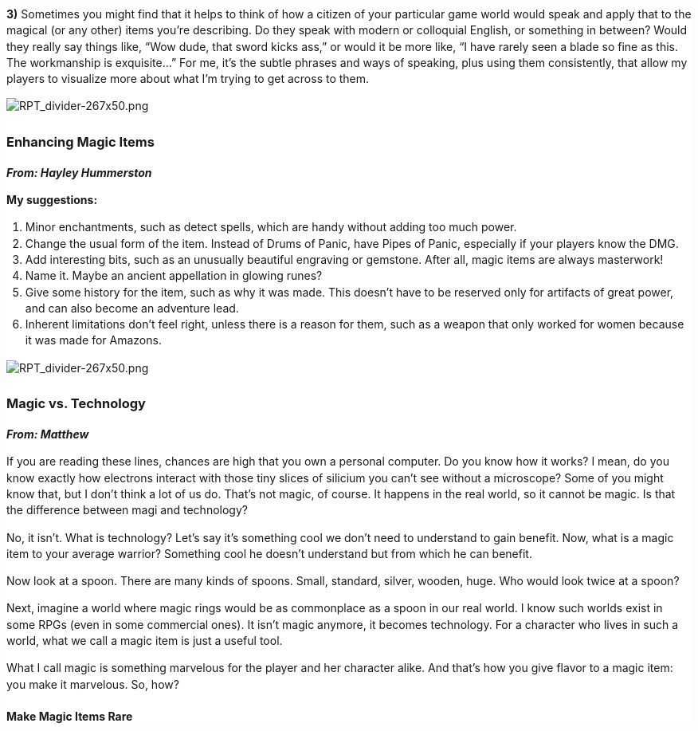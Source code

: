 **3)** Sometimes you might find that it helps to think of how a citizen of your particular game world would speak and apply that to the magical (or any other) items you’re describing. Do they speak with modern or colloquial English, or something in between? Would they really say things like, “Wow dude, that sword kicks ass,” or would it be more like, “I have rarely seen a blade so fine as this. The workmanship is exquisite…” For me, it’s the subtle phrases and ways of speaking, plus using them consistently, that allow my players to visualize more about what I’m trying to get across to them.

![RPT_divider-267x50.png](./resources/202102180134_Roleplaying_Tips_Weekly_Supplemental_[[2]]2__Making_Magic_Items_Interesting__-_Roleplaying_Tips.resources/RPT_divider-267x50.png)

### Enhancing Magic Items

_**From: Hayley Hummerston**_

**My suggestions:**

1.  Minor enchantments, such as detect spells, which are handy without adding too much power.
2.  Change the usual form of the item. Instead of Drums of Panic, have Pipes of Panic, especially if your players know the DMG.
3.  Add interesting bits, such as an unusually beautiful engraving or gemstone. After all, magic items are always masterwork!
4.  Name it. Maybe an ancient appellation in glowing runes?
5.  Give some history for the item, such as why it was made. This doesn’t have to be reserved only for artifacts of great power, and can also become an adventure lead.
6.  Inherent limitations don’t feel right, unless there is a reason for them, such as a weapon that only worked for women because it was made for Amazons.

![RPT_divider-267x50.png](./resources/202102180134_Roleplaying_Tips_Weekly_Supplemental_[[2]]2__Making_Magic_Items_Interesting__-_Roleplaying_Tips.resources/RPT_divider-267x50.png)

### Magic vs. Technology

_**From: Matthew**_

If you are reading these lines, chances are high that you own a personal computer. Do you know how it works? I mean, do you know exactly how electrons interact with those tiny slices of silicium you can’t see without a microscope? Some of you might know that, but I don’t think a lot of us do. That’s not magic, of course. It happens in the real world, so it cannot be magic. Is that the difference between magi and technology?

No, it isn’t. What is technology? Let’s say it’s something cool we don’t need to understand to gain benefit. Now, what is a magic item to your average warrior? Something cool he doesn’t understand but from which he can benefit.

Now look at a spoon. There are many kinds of spoons. Small, standard, silver, wooden, huge. Who would look twice at a spoon?

Next, imagine a world where magic rings would be as commonplace as a spoon in our real world. I know such worlds exist in some RPGs (even in some commercial ones). It isn’t magic anymore, it becomes technology. For a character who lives in such a world, what we call a magic item is just a useful tool.

What I call magic is something marvelous for the player and her character alike. And that’s how you give flavor to a magic item: you make it marvelous. So, how?

#### Make Magic Items Rare
